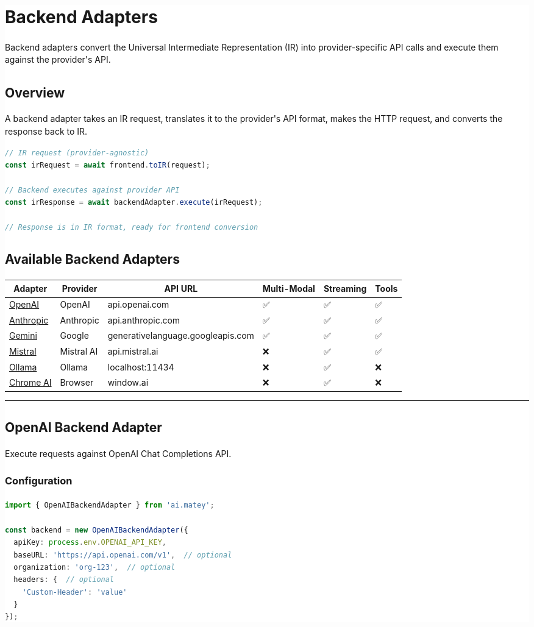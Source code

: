 # Backend Adapters

Backend adapters convert the Universal Intermediate Representation (IR) into provider-specific API calls and execute them against the provider's API.

## Overview

A backend adapter takes an IR request, translates it to the provider's API format, makes the HTTP request, and converts the response back to IR.

```typescript
// IR request (provider-agnostic)
const irRequest = await frontend.toIR(request);

// Backend executes against provider API
const irResponse = await backendAdapter.execute(irRequest);

// Response is in IR format, ready for frontend conversion
```

## Available Backend Adapters

| Adapter | Provider | API URL | Multi-Modal | Streaming | Tools |
|---------|----------|---------|-------------|-----------|-------|
| [OpenAI](#openai-backend-adapter) | OpenAI | api.openai.com | ✅ | ✅ | ✅ |
| [Anthropic](#anthropic-backend-adapter) | Anthropic | api.anthropic.com | ✅ | ✅ | ✅ |
| [Gemini](#gemini-backend-adapter) | Google | generativelanguage.googleapis.com | ✅ | ✅ | ✅ |
| [Mistral](#mistral-backend-adapter) | Mistral AI | api.mistral.ai | ❌ | ✅ | ✅ |
| [Ollama](#ollama-backend-adapter) | Ollama | localhost:11434 | ❌ | ✅ | ❌ |
| [Chrome AI](#chrome-ai-backend-adapter) | Browser | window.ai | ❌ | ✅ | ❌ |

---

## OpenAI Backend Adapter

Execute requests against OpenAI Chat Completions API.

### Configuration

```typescript
import { OpenAIBackendAdapter } from 'ai.matey';

const backend = new OpenAIBackendAdapter({
  apiKey: process.env.OPENAI_API_KEY,
  baseURL: 'https://api.openai.com/v1',  // optional
  organization: 'org-123',  // optional
  headers: {  // optional
    'Custom-Header': 'value'
  }
});
```
